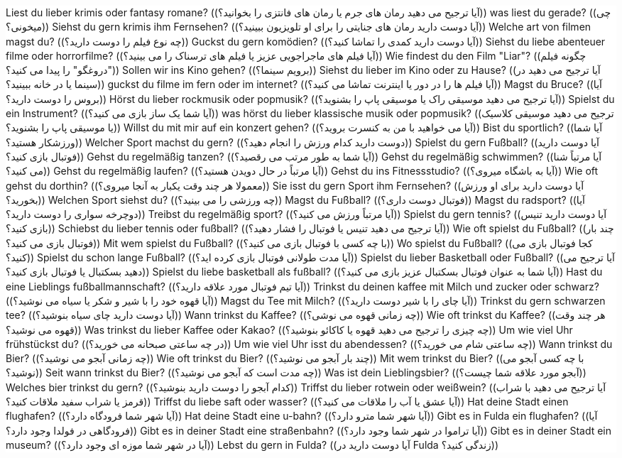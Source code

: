 Liest du lieber krimis oder fantasy romane? ((آیا ترجیح می دهید رمان های جرم یا رمان های فانتزی را بخوانید؟))
was liest du gerade? ((چی میخونی؟))
Siehst du gern krimis ihm Fernsehen? ((آیا دوست دارید رمان های جنایتی را برای او تلویزیون ببینید؟))
Welche art von filmen magst du? ((چه نوع فیلم را دوست دارید؟))
Guckst du gern komödien? ((آیا دوست دارید کمدی را تماشا کنید؟))
Siehst du liebe abenteuer filme oder horrorfilme? ((آیا فیلم های ماجراجویی عزیز یا فیلم های ترسناک را می بینید؟))
Wie findest du den Film "Liar"? ((چگونه فیلم "دروغگو" را پیدا می کنید؟))
Sollen wir ins Kino gehen? ((برویم سینما؟))
Siehst du lieber im Kino oder zu Hause? ((آیا ترجیح می دهید در سینما یا در خانه ببینید؟))
guckst du filme im fern oder im internet? ((آیا فیلم ها را در دور یا اینترنت تماشا می کنید؟))
Magst du Bruce? ((آیا بروس را دوست دارید؟))
Hörst du lieber rockmusik oder popmusik? ((آیا ترجیح می دهید موسیقی راک یا موسیقی پاپ را بشنوید؟))
Spielst du ein Instrument? ((آیا شما یک ساز بازی می کنید؟))
was hörst du lieber klassische musik oder popmusik? ((ترجیح می دهید موسیقی کلاسیک یا موسیقی پاپ را بشنوید؟))
Willst du mit mir auf ein konzert gehen? ((آیا می خواهید با من به کنسرت بروید؟))
Bist du sportlich? ((آیا شما ورزشکار هستید؟))
Welcher Sport machst du gern? ((دوست دارید کدام ورزش را انجام دهید؟))
Spielst du gern Fußball? ((آیا دوست دارید فوتبال بازی کنید؟))
Gehst du regelmäßig tanzen? ((آیا شما به طور مرتب می رقصید؟))
Gehst du regelmäßig schwimmen? ((آیا مرتباً شنا می کنید؟))
Gehst du regelmäßig laufen? ((آیا مرتباً در حال دویدن هستید؟))
Gehst du ins Fitnessstudio? ((آیا به باشگاه میروی؟))
Wie oft gehst du dorthin? ((معمولا هر چند وقت یکبار به آنجا میروی؟))
Sie isst du gern Sport ihm Fernsehen? ((آیا دوست دارید برای او ورزش بخورید؟))
Welchen Sport siehst du? ((چه ورزشی را می بینید؟))
Magst du Fußball? ((فوتبال دوست داری؟))
Magst du radsport? ((آیا دوچرخه سواری را دوست دارید؟))
Treibst du regelmäßig sport? ((آیا مرتباً ورزش می کنید؟))
Spielst du gern tennis? ((آیا دوست دارید تنیس بازی کنید؟))
Schiebst du lieber tennis oder fußball? ((آیا ترجیح می دهید تنیس یا فوتبال را فشار دهید؟))
Wie oft spielst du Fußball? ((چند بار فوتبال بازی می کنید؟))
Mit wem spielst du Fußball? ((با چه کسی با فوتبال بازی می کنید؟))
Wo spielst du Fußball? ((کجا فوتبال بازی می کنید؟))
Spielst du schon lange Fußball? ((آیا مدت طولانی فوتبال بازی کرده اید؟))
Spielst du lieber Basketball oder Fußball? ((آیا ترجیح می دهید بسکتبال یا فوتبال بازی کنید؟))
Spielst du liebe basketball als fußball? ((آیا شما به عنوان فوتبال بسکتبال عزیز بازی می کنید؟))
Hast du eine Lieblings fußballmannschaft? ((آیا تیم فوتبال مورد علاقه دارید؟))
Trinkst du deinen kaffee mit Milch und zucker oder schwarz? ((آیا قهوه خود را با شیر و شکر یا سیاه می نوشید؟))
Magst du Tee mit Milch? ((آیا چای را با شیر دوست دارید؟))
Trinkst du gern schwarzen tee? ((آیا دوست دارید چای سیاه بنوشید؟))
Wann trinkst du Kaffee? ((چه زمانی قهوه می نوشی؟))
Wie oft trinkst du Kaffee? ((هر چند وقت قهوه می نوشید؟))
Was trinkst du lieber Kaffee oder Kakao? ((چه چیزی را ترجیح می دهید قهوه یا کاکائو بنوشید؟))
Um wie viel Uhr frühstückst du? ((در چه ساعتی صبحانه می خورید؟))
Um wie viel Uhr isst du abendessen? ((چه ساعتی شام می خورید؟))
Wann trinkst du Bier? ((چه زمانی آبجو می نوشید؟))
Wie oft trinkst du Bier? ((چند بار آبجو می نوشید؟))
Mit wem trinkst du Bier? ((با چه کسی آبجو می نوشید؟))
Seit wann trinkst du Bier? ((چه مدت است که آبجو می نوشید؟))
Was ist dein Lieblingsbier? ((آبجو مورد علاقه شما چیست؟))
Welches bier trinkst du gern? ((کدام آبجو را دوست دارید بنوشید؟))
Triffst du lieber rotwein oder weißwein? ((آیا ترجیح می دهید با شراب قرمز یا شراب سفید ملاقات کنید؟))
Triffst du liebe saft oder wasser? ((آیا عشق یا آب را ملاقات می کنید؟))
Hat deine Stadt einen flughafen? ((آیا شهر شما فرودگاه دارد؟))
Hat deine Stadt eine u-bahn? ((آیا شهر شما مترو دارد؟))
Gibt es in Fulda ein flughafen? ((آیا فرودگاهی در فولدا وجود دارد؟))
Gibt es in deiner Stadt eine straßenbahn? ((آیا تراموا در شهر شما وجود دارد؟))
Gibt es in deiner Stadt ein museum? ((آیا در شهر شما موزه ای وجود دارد؟))
Lebst du gern in Fulda? ((آیا دوست دارید در Fulda زندگی کنید؟))